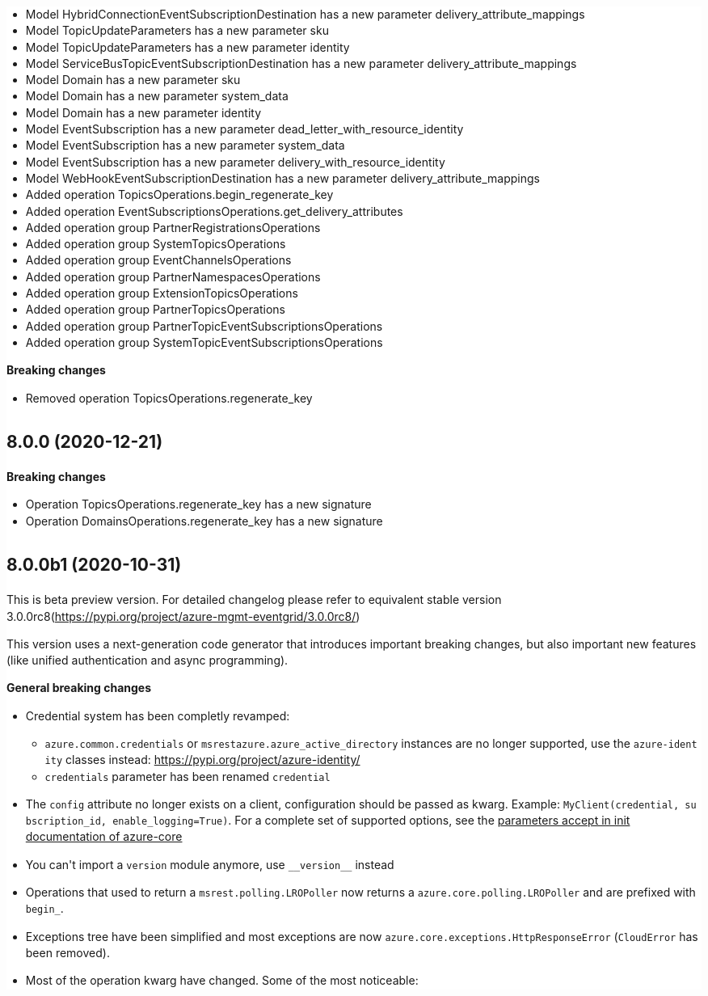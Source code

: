   - Model HybridConnectionEventSubscriptionDestination has a new parameter delivery_attribute_mappings
  - Model TopicUpdateParameters has a new parameter sku
  - Model TopicUpdateParameters has a new parameter identity
  - Model ServiceBusTopicEventSubscriptionDestination has a new parameter delivery_attribute_mappings
  - Model Domain has a new parameter sku
  - Model Domain has a new parameter system_data
  - Model Domain has a new parameter identity
  - Model EventSubscription has a new parameter dead_letter_with_resource_identity
  - Model EventSubscription has a new parameter system_data
  - Model EventSubscription has a new parameter delivery_with_resource_identity
  - Model WebHookEventSubscriptionDestination has a new parameter delivery_attribute_mappings
  - Added operation TopicsOperations.begin_regenerate_key
  - Added operation EventSubscriptionsOperations.get_delivery_attributes
  - Added operation group PartnerRegistrationsOperations
  - Added operation group SystemTopicsOperations
  - Added operation group EventChannelsOperations
  - Added operation group PartnerNamespacesOperations
  - Added operation group ExtensionTopicsOperations
  - Added operation group PartnerTopicsOperations
  - Added operation group PartnerTopicEventSubscriptionsOperations
  - Added operation group SystemTopicEventSubscriptionsOperations

**Breaking changes**

  - Removed operation TopicsOperations.regenerate_key

## 8.0.0 (2020-12-21)

**Breaking changes**

  - Operation TopicsOperations.regenerate_key has a new signature
  - Operation DomainsOperations.regenerate_key has a new signature

## 8.0.0b1 (2020-10-31)

This is beta preview version.
For detailed changelog please refer to equivalent stable version 3.0.0rc8(https://pypi.org/project/azure-mgmt-eventgrid/3.0.0rc8/)

This version uses a next-generation code generator that introduces important breaking changes, but also important new features (like unified authentication and async programming).

**General breaking changes**

- Credential system has been completly revamped:

  - `azure.common.credentials` or `msrestazure.azure_active_directory` instances are no longer supported, use the `azure-identity` classes instead: https://pypi.org/project/azure-identity/
  - `credentials` parameter has been renamed `credential`

- The `config` attribute no longer exists on a client, configuration should be passed as kwarg. Example: `MyClient(credential, subscription_id, enable_logging=True)`. For a complete set of
  supported options, see the [parameters accept in init documentation of azure-core](https://github.com/Azure/azure-sdk-for-python/blob/main/sdk/core/azure-core/CLIENT_LIBRARY_DEVELOPER.md#available-policies)
- You can't import a `version` module anymore, use `__version__` instead
- Operations that used to return a `msrest.polling.LROPoller` now returns a `azure.core.polling.LROPoller` and are prefixed with `begin_`.
- Exceptions tree have been simplified and most exceptions are now `azure.core.exceptions.HttpResponseError` (`CloudError` has been removed).
- Most of the operation kwarg have changed. Some of the most noticeable:
